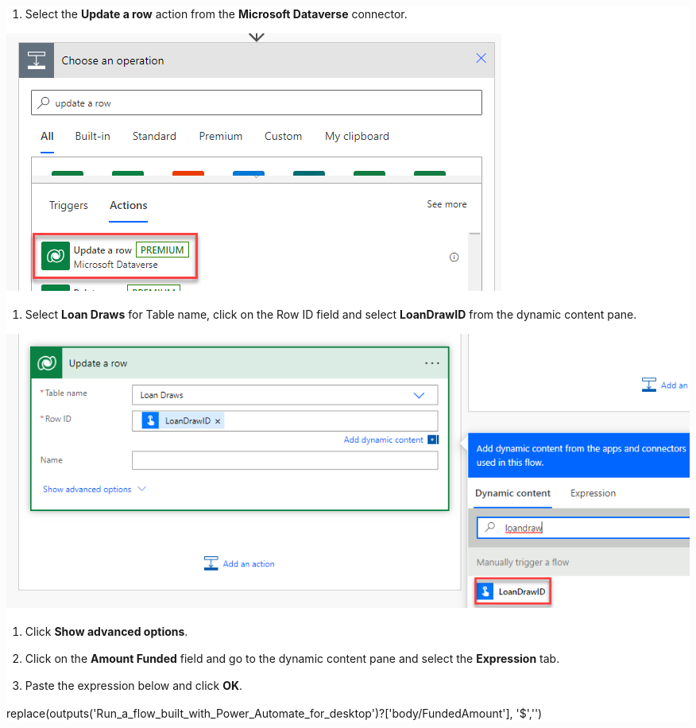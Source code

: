1.  Select the **Update a row** action from the **Microsoft Dataverse**
    connector.

![select update a row for Dataverse](media/e7d4c43e8d48bc0a81d425d27cd44c09.png)

1.  Select **Loan Draws** for Table name, click on the Row ID field and select
    **LoanDrawID** from the dynamic content pane.

![select loan draw for table](media/a5bc56e6ca8a5a1edcd9e70d58c2d73b.png)

1.  Click **Show advanced options**.

2.  Click on the **Amount Funded** field and go to the dynamic content pane and
    select the **Expression** tab.

3.  Paste the expression below and click **OK**.

replace(outputs('Run_a_flow_built_with_Power_Automate_for_desktop')?['body/FundedAmount'],
'\$','')
